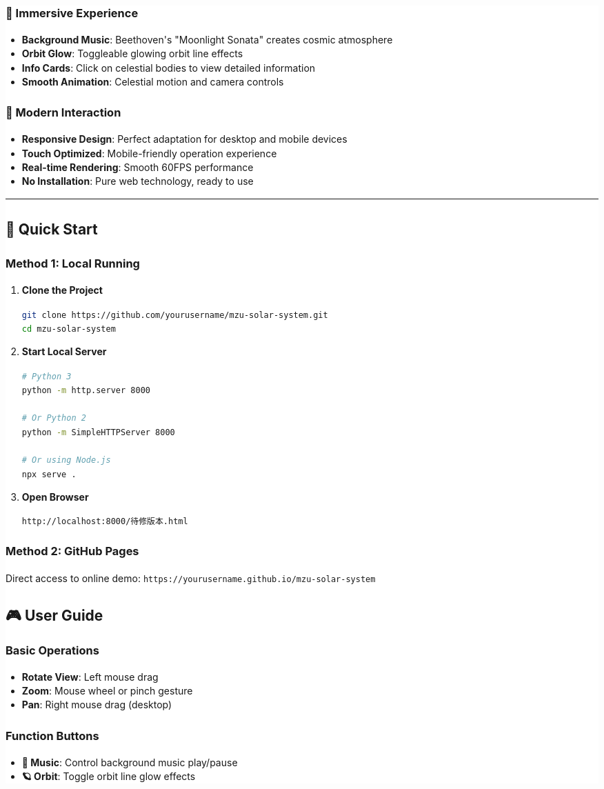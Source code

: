 ### 🎵 Immersive Experience
- **Background Music**: Beethoven's "Moonlight Sonata" creates cosmic atmosphere
- **Orbit Glow**: Toggleable glowing orbit line effects
- **Info Cards**: Click on celestial bodies to view detailed information
- **Smooth Animation**: Celestial motion and camera controls

### 📱 Modern Interaction
- **Responsive Design**: Perfect adaptation for desktop and mobile devices
- **Touch Optimized**: Mobile-friendly operation experience
- **Real-time Rendering**: Smooth 60FPS performance
- **No Installation**: Pure web technology, ready to use

---

## 🚀 Quick Start

### Method 1: Local Running
1. **Clone the Project**
   ```bash
   git clone https://github.com/yourusername/mzu-solar-system.git
   cd mzu-solar-system
   ```

2. **Start Local Server**
   ```bash
   # Python 3
   python -m http.server 8000
   
   # Or Python 2
   python -m SimpleHTTPServer 8000
   
   # Or using Node.js
   npx serve .
   ```

3. **Open Browser**
   ```
   http://localhost:8000/待修版本.html
   ```

### Method 2: GitHub Pages
Direct access to online demo: `https://yourusername.github.io/mzu-solar-system`

## 🎮 User Guide

### Basic Operations
- **Rotate View**: Left mouse drag
- **Zoom**: Mouse wheel or pinch gesture
- **Pan**: Right mouse drag (desktop)

### Function Buttons
- **🎵 Music**: Control background music play/pause
- **🪐 Orbit**: Toggle orbit line glow effects
